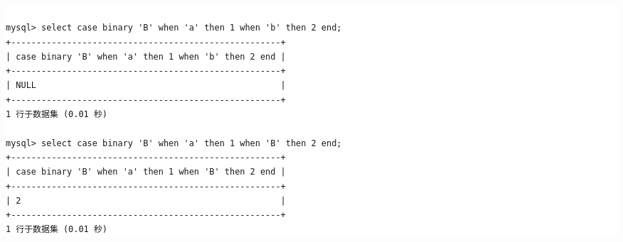 ```

mysql> select case binary 'B' when 'a' then 1 when 'b' then 2 end;
+-----------------------------------------------------+
| case binary 'B' when 'a' then 1 when 'b' then 2 end |
+-----------------------------------------------------+
| NULL                                                |
+-----------------------------------------------------+
1 行于数据集 (0.01 秒)

mysql> select case binary 'B' when 'a' then 1 when 'B' then 2 end;
+-----------------------------------------------------+
| case binary 'B' when 'a' then 1 when 'B' then 2 end |
+-----------------------------------------------------+
| 2                                                   |
+-----------------------------------------------------+
1 行于数据集 (0.01 秒)
```